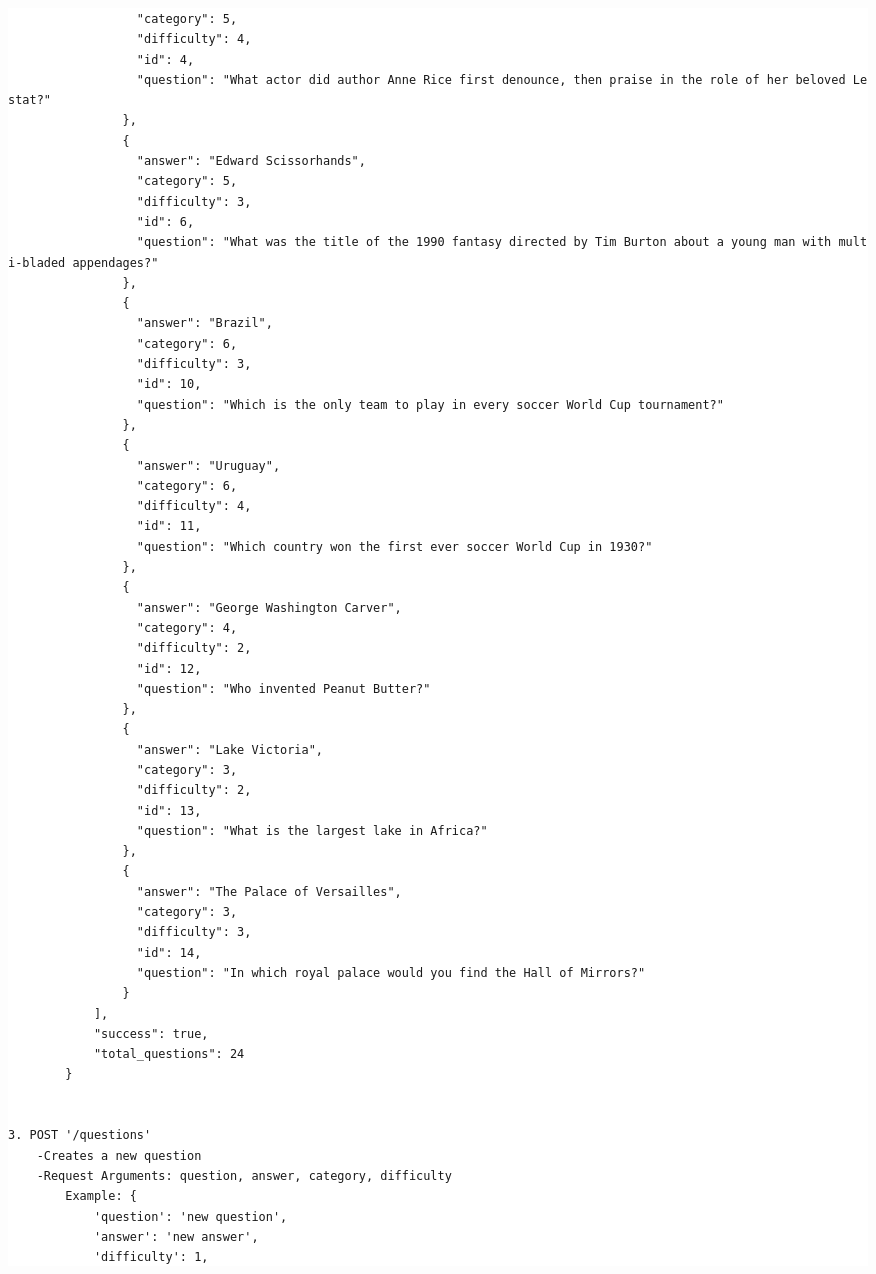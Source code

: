 ```
                  "category": 5, 
                  "difficulty": 4, 
                  "id": 4, 
                  "question": "What actor did author Anne Rice first denounce, then praise in the role of her beloved Lestat?"
                }, 
                {
                  "answer": "Edward Scissorhands", 
                  "category": 5, 
                  "difficulty": 3, 
                  "id": 6, 
                  "question": "What was the title of the 1990 fantasy directed by Tim Burton about a young man with multi-bladed appendages?"
                }, 
                {
                  "answer": "Brazil", 
                  "category": 6, 
                  "difficulty": 3, 
                  "id": 10, 
                  "question": "Which is the only team to play in every soccer World Cup tournament?"
                }, 
                {
                  "answer": "Uruguay", 
                  "category": 6, 
                  "difficulty": 4, 
                  "id": 11, 
                  "question": "Which country won the first ever soccer World Cup in 1930?"
                }, 
                {
                  "answer": "George Washington Carver", 
                  "category": 4, 
                  "difficulty": 2, 
                  "id": 12, 
                  "question": "Who invented Peanut Butter?"
                }, 
                {
                  "answer": "Lake Victoria", 
                  "category": 3, 
                  "difficulty": 2, 
                  "id": 13, 
                  "question": "What is the largest lake in Africa?"
                }, 
                {
                  "answer": "The Palace of Versailles", 
                  "category": 3, 
                  "difficulty": 3, 
                  "id": 14, 
                  "question": "In which royal palace would you find the Hall of Mirrors?"
                }
            ],   
            "success": true, 
            "total_questions": 24
        }


3. POST '/questions'
    -Creates a new question
    -Request Arguments: question, answer, category, difficulty
        Example: {
            'question': 'new question',
            'answer': 'new answer',
            'difficulty': 1,
```